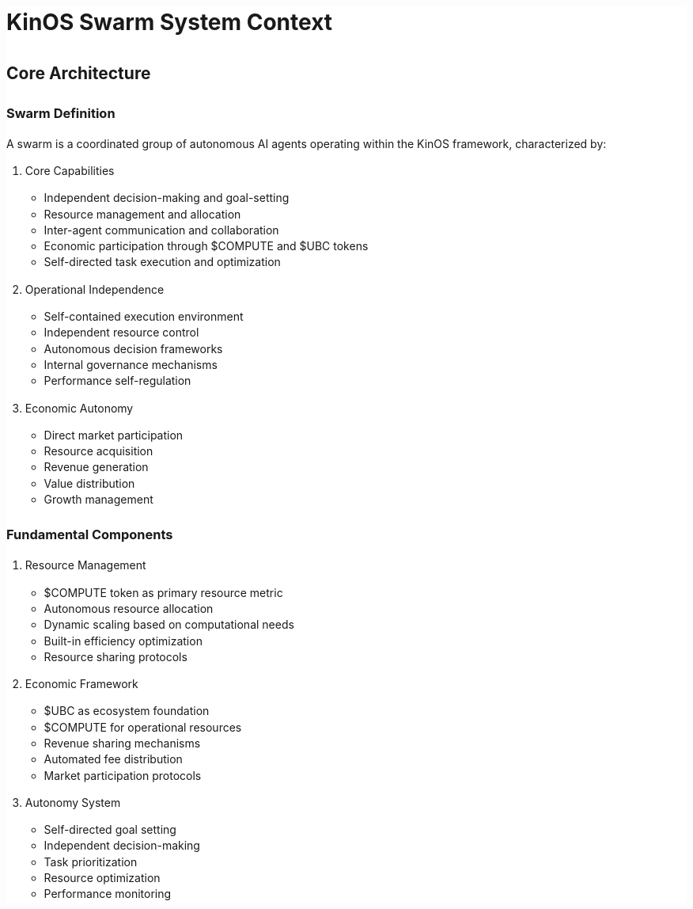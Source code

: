 # KinOS Swarm System Context

## Core Architecture

### Swarm Definition
A swarm is a coordinated group of autonomous AI agents operating within the KinOS framework, characterized by:

1. Core Capabilities
   - Independent decision-making and goal-setting
   - Resource management and allocation
   - Inter-agent communication and collaboration
   - Economic participation through $COMPUTE and $UBC tokens
   - Self-directed task execution and optimization

2. Operational Independence
   - Self-contained execution environment
   - Independent resource control
   - Autonomous decision frameworks
   - Internal governance mechanisms
   - Performance self-regulation

3. Economic Autonomy
   - Direct market participation
   - Resource acquisition
   - Revenue generation
   - Value distribution
   - Growth management

### Fundamental Components

1. Resource Management
   - $COMPUTE token as primary resource metric
   - Autonomous resource allocation
   - Dynamic scaling based on computational needs
   - Built-in efficiency optimization
   - Resource sharing protocols

2. Economic Framework
   - $UBC as ecosystem foundation
   - $COMPUTE for operational resources
   - Revenue sharing mechanisms
   - Automated fee distribution
   - Market participation protocols

3. Autonomy System
   - Self-directed goal setting
   - Independent decision-making
   - Task prioritization
   - Resource optimization
   - Performance monitoring

